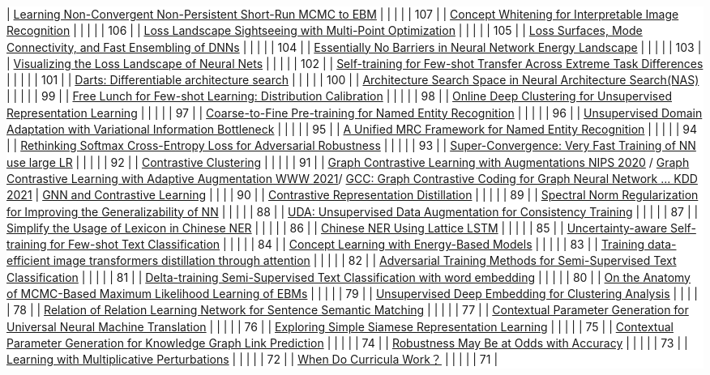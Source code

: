 | [Learning Non-Convergent Non-Persistent Short-Run MCMC to EBM](https://www.bilibili.com/video/BV1AU4y1W7TW) | | | |  | 107 |
| [Concept Whitening for Interpretable Image Recognition](https://www.bilibili.com/video/BV1KX4y157YG) | | | |  | 106 |
| [Loss Landscape Sightseeing with Multi-Point Optimization](https://www.bilibili.com/video/BV16K4y1p7ZE) | | | |  | 105 |
| [Loss Surfaces, Mode Connectivity, and Fast Ensembling of DNNs](https://www.bilibili.com/video/BV1tU4y1x7vT) | | | |  | 104 |
| [Essentially No Barriers in Neural Network Energy Landscape](https://www.bilibili.com/video/BV1Ur4y1K7iC) | | | |  | 103 |
| [Visualizing the Loss Landscape of Neural Nets](https://www.bilibili.com/video/BV1PA411u7ae) | | | |  | 102 |
| [Self-training for Few-shot Transfer Across Extreme Task Differences](https://www.bilibili.com/video/BV1Uv4y1f7Qx) | | | |  | 101 |
| [Darts: Differentiable architecture search](https://www.bilibili.com/video/BV1vp4y1s7WE) | | | |  | 100 |
| [Architecture Search Space in Neural Architecture Search(NAS)](https://www.bilibili.com/video/BV12v411s7eo) | | | |  | 99 |
| [Free Lunch for Few-shot Learning: Distribution Calibration](https://www.bilibili.com/video/BV1VN411o7hP) | | | |  | 98 |
| [Online Deep Clustering for Unsupervised Representation Learning](https://www.bilibili.com/video/BV17p4y1s77M) | | | |  | 97 |
| [Coarse-to-Fine Pre-training for Named Entity Recognition](https://www.bilibili.com/video/BV1vp4y1s7KT) | | | |  | 96 |
| [Unsupervised Domain Adaptation with Variational Information Bottleneck](https://www.bilibili.com/video/BV1uV411b7aL) | | | |  | 95 |
| [A Unified MRC Framework for Named Entity Recognition](https://www.bilibili.com/video/BV12h411y7jG) | | | |  | 94 |
| [Rethinking Softmax Cross-Entropy Loss for Adversarial Robustness](https://www.bilibili.com/video/BV13y4y1p7Ke) | | | | | 93 |
| [Super-Convergence: Very Fast Training of NN use large LR](https://www.bilibili.com/video/BV1VT4y1P77X) | | | | | 92 |
| [Contrastive Clustering](https://www.bilibili.com/video/BV1np4y1W7Lv) | | | | | 91 |
| [Graph Contrastive Learning with Augmentations NIPS 2020](https://arxiv.org/abs/2010.13902) / [Graph Contrastive Learning with Adaptive Augmentation WWW 2021](https://arxiv.org/pdf/2010.14945)/ [GCC: Graph Contrastive Coding for Graph Neural Network ... KDD 2021](https://arxiv.org/abs/2006.09963) | [GNN and Contrastive Learning](https://www.bilibili.com/video/BV12p4y1x7pY) | | | | 90 |
| [Contrastive Representation Distillation](https://www.bilibili.com/video/BV1CX4y1K7Fa) | | | | | 89 |
| [Spectral Norm Regularization for Improving the Generalizability of NN](https://www.bilibili.com/video/BV1pK411u7AW) | | | | | 88 |
| [UDA: Unsupervised Data Augmentation for Consistency Training](https://www.bilibili.com/video/BV1b54y1s7gQ) | | | | | 87 |
| [Simplify the Usage of Lexicon in Chinese NER](https://www.bilibili.com/video/BV1Xi4y1F75P) | | | | | 86 |
| [Chinese NER Using Lattice LSTM](https://www.bilibili.com/video/BV1Ef4y1y7Wh) | | | | | 85 |
| [Uncertainty-aware Self-training for Few-shot Text Classification](https://www.bilibili.com/video/BV1v5411n72q) | | | | | 84 |
| [Concept Learning with Energy-Based Models](https://www.bilibili.com/video/BV1164y1Z7Wx) | | | |  | 83 |
| [Training data-efficient image transformers distillation through attention](https://www.bilibili.com/video/BV1dp4y1B7As) | | | |  | 82 |
| [Adversarial Training Methods for Semi-Supervised Text Classification](https://www.bilibili.com/video/BV1qi4y1w7co) | | | |  | 81 |
| [Delta-training Semi-Supervised Text Classification with word embedding](https://www.bilibili.com/video/BV1Qv41147Hn) | | | |  | 80 |
| [On the Anatomy of MCMC-Based Maximum Likelihood Learning of EBMs](https://www.bilibili.com/video/BV1Pt4y1C7Xe) | | | |  | 79 |
| [Unsupervised Deep Embedding for Clustering Analysis](https://www.bilibili.com/video/BV15y4y1U7Qm) | | | |  | 78 |
| [Relation of Relation Learning Network for Sentence Semantic Matching](https://www.bilibili.com/video/BV1Kz4y1r7pz) | | | | | 77 |
| [Contextual Parameter Generation for Universal Neural Machine Translation](https://www.bilibili.com/video/BV1MZ4y137UJ) | | | | | 76 |
| [Exploring Simple Siamese Representation Learning](https://www.bilibili.com/video/BV1Qh411Z7iJ) | | | | | 75 |
| [Contextual Parameter Generation for Knowledge Graph Link Prediction](https://www.bilibili.com/video/BV16v41147hi) | | | | | 74 |
| [Robustness May Be at Odds with Accuracy](https://www.bilibili.com/video/BV1dZ4y1g7yv) | | | | | 73 |
| [Learning with Multiplicative Perturbations](https://www.bilibili.com/video/BV15A411s7yr) | | | | | 72 |
| [When Do Curricula Work？](https://www.bilibili.com/video/BV1Gz4y1r7aM) | | | |  | 71 |
